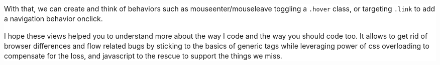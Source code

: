 With that, we can create and think of behaviors such as mouseenter/mouseleave toggling a `.hover` class, or targeting `.link` to add a navigation behavior onclick.

I hope these views helped you to understand more about the way I code and the way you should code too. It allows to get rid of browser differences and flow related bugs by sticking to the basics of generic tags while leveraging power of css overloading to compensate for the loss, and javascript to the rescue to support the things we miss.